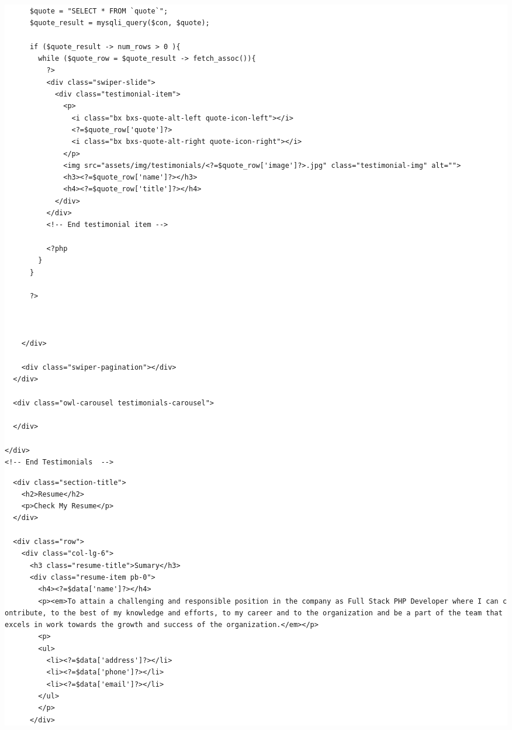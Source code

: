           $quote = "SELECT * FROM `quote`";
          $quote_result = mysqli_query($con, $quote);

          if ($quote_result -> num_rows > 0 ){
            while ($quote_row = $quote_result -> fetch_assoc()){
              ?>
              <div class="swiper-slide">
                <div class="testimonial-item">
                  <p> 
                    <i class="bx bxs-quote-alt-left quote-icon-left"></i>
                    <?=$quote_row['quote']?>
                    <i class="bx bxs-quote-alt-right quote-icon-right"></i>
                  </p>
                  <img src="assets/img/testimonials/<?=$quote_row['image']?>.jpg" class="testimonial-img" alt=""> 
                  <h3><?=$quote_row['name']?></h3>
                  <h4><?=$quote_row['title']?></h4>
                </div>
              </div>
              <!-- End testimonial item -->

              <?php
            }
          }
          
          ?>



        </div>

        <div class="swiper-pagination"></div>
      </div>

      <div class="owl-carousel testimonials-carousel">

      </div>

    </div>
    <!-- End Testimonials  -->

  </section>
  

  
  <section id="resume" class="resume">
    <div class="container">

      <div class="section-title">
        <h2>Resume</h2>
        <p>Check My Resume</p>
      </div>

      <div class="row">
        <div class="col-lg-6">
          <h3 class="resume-title">Sumary</h3>
          <div class="resume-item pb-0">
            <h4><?=$data['name']?></h4>
            <p><em>To attain a challenging and responsible position in the company as Full Stack PHP Developer where I can contribute, to the best of my knowledge and efforts, to my career and to the organization and be a part of the team that excels in work towards the growth and success of the organization.</em></p>
            <p>
            <ul>
              <li><?=$data['address']?></li>
              <li><?=$data['phone']?></li>
              <li><?=$data['email']?></li>
            </ul>
            </p>
          </div>
